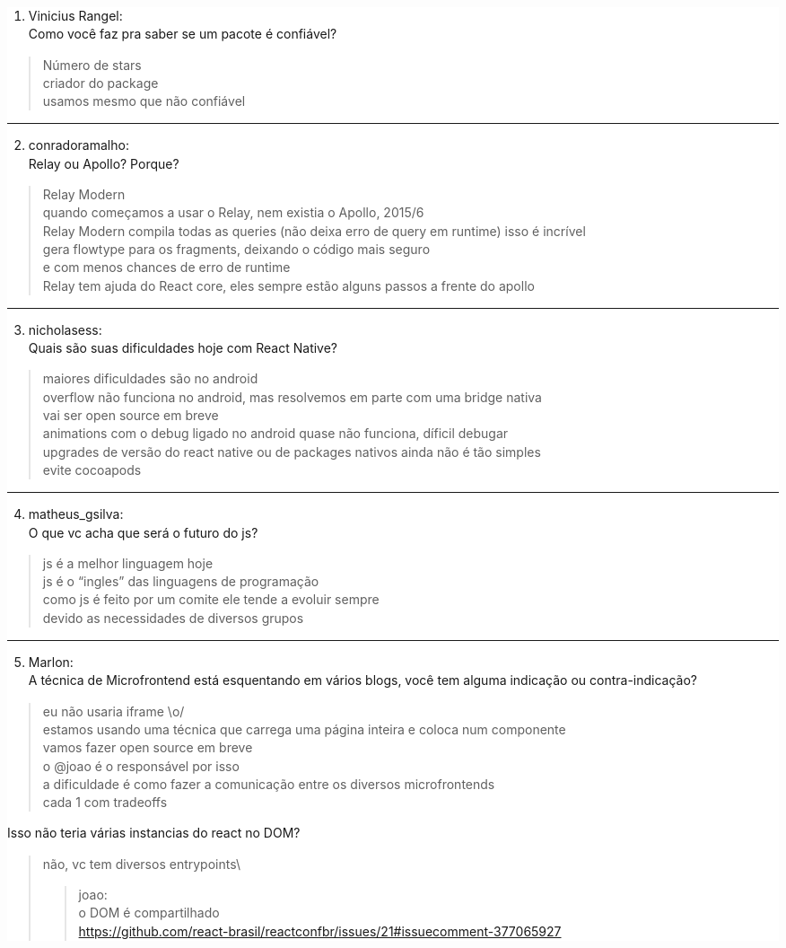 1. Vinicius Rangel:\
Como você faz pra saber se um pacote é confiável?

> Número de stars\
> criador do package\
> usamos mesmo que não confiável

-------------------

2. conradoramalho:\
Relay ou Apollo? Porque?

> Relay Modern\
> quando começamos a usar o Relay, nem existia o Apollo, 2015/6\
> Relay Modern compila todas as queries (não deixa erro de query em runtime) isso é incrível\
> gera flowtype para os fragments, deixando o código mais seguro\
> e com menos chances de erro de runtime\
> Relay tem ajuda do React core, eles sempre estão alguns passos a frente do apollo

-------------------

3. nicholasess:\
Quais são suas dificuldades hoje com React Native?

> maiores dificuldades são no android\
> overflow não funciona no android, mas resolvemos em parte com uma bridge nativa\
> vai ser open source em breve\
> animations com o debug ligado no android quase não funciona, díficil debugar\
> upgrades de versão do react native ou de packages nativos ainda não é tão simples\
> evite cocoapods

-------------------

4. matheus_gsilva:\
O que vc acha que será o futuro do js?

> js é a melhor linguagem hoje\
> js é o “ingles” das linguagens de programação\
> como js é feito por um comite ele tende a evoluir sempre\
> devido as necessidades de diversos grupos

-------------------

5. Marlon:\
A técnica de Microfrontend está esquentando em vários blogs, você tem alguma indicação ou contra-indicação?

> eu não usaria iframe \o/\
> estamos usando uma técnica que carrega uma página inteira e coloca num componente\
> vamos fazer open source em breve\
> o @joao é o responsável por isso\
> a dificuldade é como fazer a comunicação entre os diversos microfrontends\
> cada 1 com tradeoffs
 
Isso não teria várias instancias do react no DOM?

> não, vc tem diversos entrypoints\
>> joao:\
>> o DOM é compartilhado\
>> https://github.com/react-brasil/reactconfbr/issues/21#issuecomment-377065927
